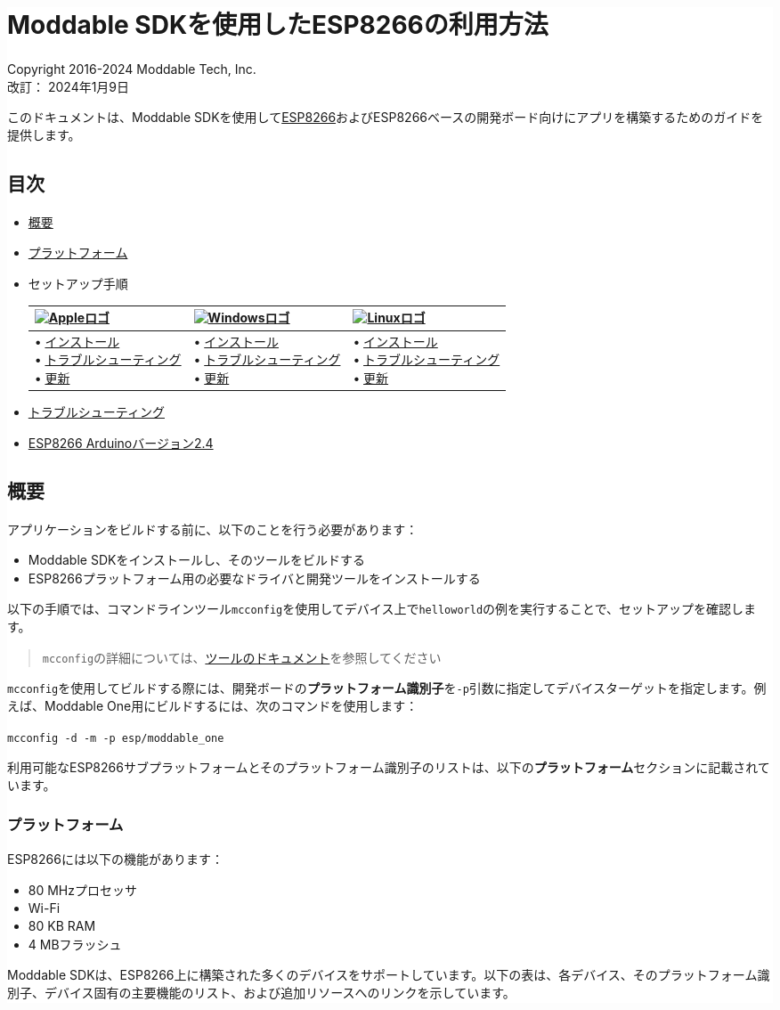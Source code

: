 # Moddable SDKを使用したESP8266の利用方法
Copyright 2016-2024 Moddable Tech, Inc.<BR>
改訂： 2024年1月9日

このドキュメントは、Moddable SDKを使用して[ESP8266](https://www.espressif.com/en/products/socs/esp8266)およびESP8266ベースの開発ボード向けにアプリを構築するためのガイドを提供します。

## 目次

* [概要](#overview)
* [プラットフォーム](#platforms)
* セットアップ手順

	| [![Appleロゴ](./../assets/moddable/mac-logo.png)](#mac) | [![Windowsロゴ](./../assets/moddable/win-logo.png)](#win) | [![Linuxロゴ](./../assets/moddable/lin-logo.png)](#lin) |
	| :--- | :--- | :--- |
	| •  [インストール](#mac-instructions)<BR>•  [トラブルシューティング](#mac-troubleshooting)<BR>•  [更新](#mac-update) | •  [インストール](#win-instructions)<BR>•  [トラブルシューティング](#win-troubleshooting)<BR>•  [更新](#win-update) | •  [インストール](#lin-instructions)<BR>•  [トラブルシューティング](#lin-troubleshooting)<BR>•  [更新](#lin-update)

* [トラブルシューティング](#troubleshooting)
* [ESP8266 Arduinoバージョン2.4](#arduino-version)

<a id="overview"></a>
## 概要

アプリケーションをビルドする前に、以下のことを行う必要があります：

- Moddable SDKをインストールし、そのツールをビルドする
- ESP8266プラットフォーム用の必要なドライバと開発ツールをインストールする

以下の手順では、コマンドラインツール`mcconfig`を使用してデバイス上で`helloworld`の例を実行することで、セットアップを確認します。

> `mcconfig`の詳細については、[ツールのドキュメント](./../tools/tools.md)を参照してください

`mcconfig`を使用してビルドする際には、開発ボードの**プラットフォーム識別子**を`-p`引数に指定してデバイスターゲットを指定します。例えば、Moddable One用にビルドするには、次のコマンドを使用します：

```text
mcconfig -d -m -p esp/moddable_one
```

利用可能なESP8266サブプラットフォームとそのプラットフォーム識別子のリストは、以下の**プラットフォーム**セクションに記載されています。

<a id="platforms"></a>
### プラットフォーム

ESP8266には以下の機能があります：

- 80 MHzプロセッサ
- Wi-Fi
- 80 KB RAM
- 4 MBフラッシュ

Moddable SDKは、ESP8266上に構築された多くのデバイスをサポートしています。以下の表は、各デバイス、そのプラットフォーム識別子、デバイス固有の主要機能のリスト、および追加リソースへのリンクを示しています。
